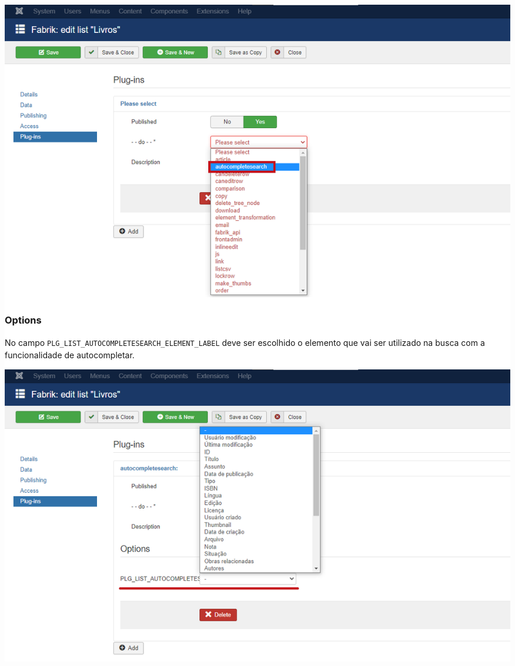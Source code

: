 <img src="/images/2.png" width="900px" />

### Options

No campo `PLG_LIST_AUTOCOMPLETESEARCH_ELEMENT_LABEL` deve ser escolhido o elemento que vai ser utilizado na busca com a funcionalidade de autocompletar.

<img src="/images/3.png" width="900px" />
